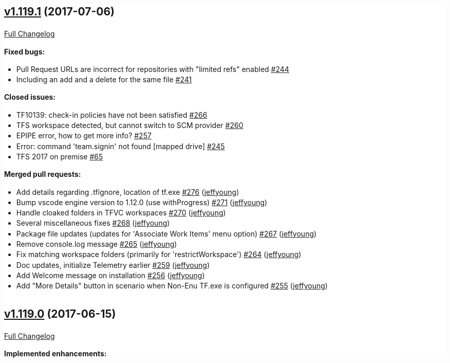 ## [v1.119.1](https://github.com/microsoft/azure-repos-vscode/tree/v1.119.1) (2017-07-06)

[Full Changelog](https://github.com/microsoft/azure-repos-vscode/compare/v1.119.0...v1.119.1)

**Fixed bugs:**

- Pull Request URLs are incorrect for repositories with "limited refs" enabled [\#244](https://github.com/microsoft/azure-repos-vscode/issues/244)
- Including an add and a delete for the same file [\#241](https://github.com/microsoft/azure-repos-vscode/issues/241)

**Closed issues:**

- TF10139: check-in policies have not been satisfied [\#266](https://github.com/microsoft/azure-repos-vscode/issues/266)
- TFS workspace detected, but cannot switch to SCM provider [\#260](https://github.com/microsoft/azure-repos-vscode/issues/260)
- EPIPE error, how to get more info? [\#257](https://github.com/microsoft/azure-repos-vscode/issues/257)
- Error: command 'team.signin' not found \[mapped drive\] [\#245](https://github.com/microsoft/azure-repos-vscode/issues/245)
- TFS 2017 on premise [\#65](https://github.com/microsoft/azure-repos-vscode/issues/65)

**Merged pull requests:**

- Add details regarding .tfignore, location of tf.exe [\#276](https://github.com/microsoft/azure-repos-vscode/pull/276) ([jeffyoung](https://github.com/jeffyoung))
- Bump vscode engine version to 1.12.0 \(use withProgress\) [\#271](https://github.com/microsoft/azure-repos-vscode/pull/271) ([jeffyoung](https://github.com/jeffyoung))
- Handle cloaked folders in TFVC workspaces [\#270](https://github.com/microsoft/azure-repos-vscode/pull/270) ([jeffyoung](https://github.com/jeffyoung))
- Several miscellaneous fixes [\#268](https://github.com/microsoft/azure-repos-vscode/pull/268) ([jeffyoung](https://github.com/jeffyoung))
- Package file updates \(updates for 'Associate Work Items' menu option\) [\#267](https://github.com/microsoft/azure-repos-vscode/pull/267) ([jeffyoung](https://github.com/jeffyoung))
- Remove console.log message [\#265](https://github.com/microsoft/azure-repos-vscode/pull/265) ([jeffyoung](https://github.com/jeffyoung))
- Fix matching workspace folders \(primarily for 'restrictWorkspace'\) [\#264](https://github.com/microsoft/azure-repos-vscode/pull/264) ([jeffyoung](https://github.com/jeffyoung))
- Doc updates, initialize Telemetry earlier [\#259](https://github.com/microsoft/azure-repos-vscode/pull/259) ([jeffyoung](https://github.com/jeffyoung))
- Add Welcome message on installation [\#256](https://github.com/microsoft/azure-repos-vscode/pull/256) ([jeffyoung](https://github.com/jeffyoung))
- Add "More Details" button in scenario when Non-Enu TF.exe is configured [\#255](https://github.com/microsoft/azure-repos-vscode/pull/255) ([jeffyoung](https://github.com/jeffyoung))

## [v1.119.0](https://github.com/microsoft/azure-repos-vscode/tree/v1.119.0) (2017-06-15)

[Full Changelog](https://github.com/microsoft/azure-repos-vscode/compare/v1.118.2...v1.119.0)

**Implemented enhancements:**
